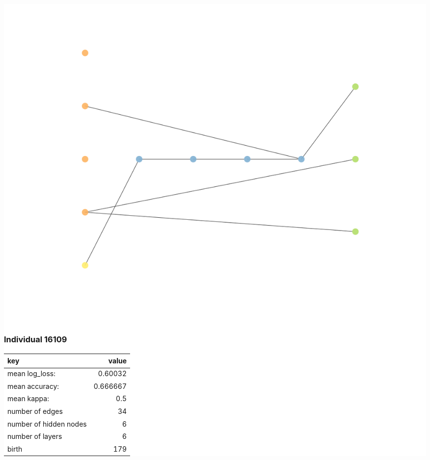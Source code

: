 ![Network of individual 9595](media/network_9595.svg)


### Individual 16109


| key                    |      value |
|:-----------------------|-----------:|
| mean log_loss:         |   0.60032  |
| mean accuracy:         |   0.666667 |
| mean kappa:            |   0.5      |
| number of edges        |  34        |
| number of hidden nodes |   6        |
| number of layers       |   6        |
| birth                  | 179        |

